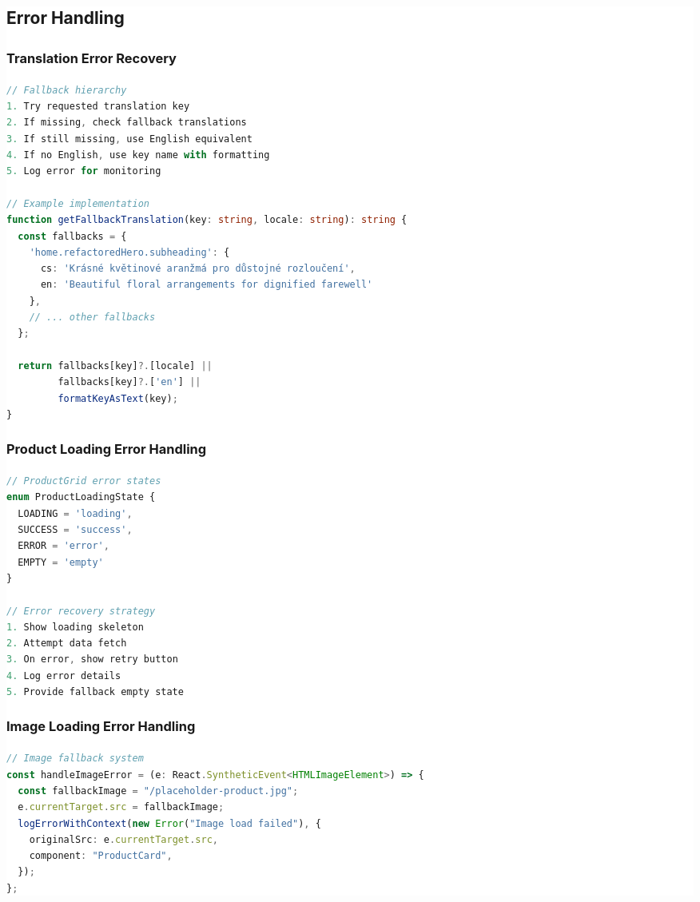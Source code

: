 ## Error Handling

### Translation Error Recovery

```typescript
// Fallback hierarchy
1. Try requested translation key
2. If missing, check fallback translations
3. If still missing, use English equivalent
4. If no English, use key name with formatting
5. Log error for monitoring

// Example implementation
function getFallbackTranslation(key: string, locale: string): string {
  const fallbacks = {
    'home.refactoredHero.subheading': {
      cs: 'Krásné květinové aranžmá pro důstojné rozloučení',
      en: 'Beautiful floral arrangements for dignified farewell'
    },
    // ... other fallbacks
  };

  return fallbacks[key]?.[locale] ||
         fallbacks[key]?.['en'] ||
         formatKeyAsText(key);
}
```

### Product Loading Error Handling

```typescript
// ProductGrid error states
enum ProductLoadingState {
  LOADING = 'loading',
  SUCCESS = 'success',
  ERROR = 'error',
  EMPTY = 'empty'
}

// Error recovery strategy
1. Show loading skeleton
2. Attempt data fetch
3. On error, show retry button
4. Log error details
5. Provide fallback empty state
```

### Image Loading Error Handling

```typescript
// Image fallback system
const handleImageError = (e: React.SyntheticEvent<HTMLImageElement>) => {
  const fallbackImage = "/placeholder-product.jpg";
  e.currentTarget.src = fallbackImage;
  logErrorWithContext(new Error("Image load failed"), {
    originalSrc: e.currentTarget.src,
    component: "ProductCard",
  });
};
```
